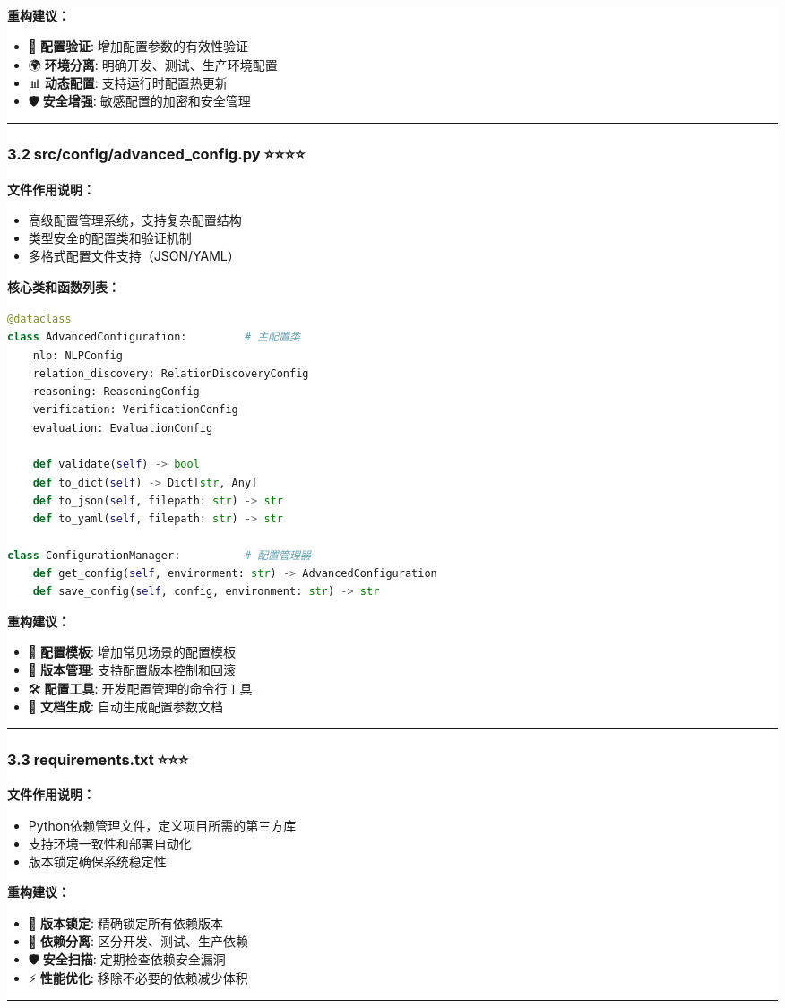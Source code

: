 **重构建议：**
- 🔧 **配置验证**: 增加配置参数的有效性验证
- 🌍 **环境分离**: 明确开发、测试、生产环境配置
- 📊 **动态配置**: 支持运行时配置热更新
- 🛡️ **安全增强**: 敏感配置的加密和安全管理

---

### 3.2 src/config/advanced_config.py ⭐⭐⭐⭐

**文件作用说明：**
- 高级配置管理系统，支持复杂配置结构
- 类型安全的配置类和验证机制
- 多格式配置文件支持（JSON/YAML）

**核心类和函数列表：**
```python
@dataclass
class AdvancedConfiguration:         # 主配置类
    nlp: NLPConfig
    relation_discovery: RelationDiscoveryConfig
    reasoning: ReasoningConfig
    verification: VerificationConfig
    evaluation: EvaluationConfig
    
    def validate(self) -> bool
    def to_dict(self) -> Dict[str, Any]
    def to_json(self, filepath: str) -> str
    def to_yaml(self, filepath: str) -> str

class ConfigurationManager:          # 配置管理器
    def get_config(self, environment: str) -> AdvancedConfiguration
    def save_config(self, config, environment: str) -> str
```

**重构建议：**
- 🎯 **配置模板**: 增加常见场景的配置模板
- 🔄 **版本管理**: 支持配置版本控制和回滚
- 🛠️ **配置工具**: 开发配置管理的命令行工具
- 📝 **文档生成**: 自动生成配置参数文档

---

### 3.3 requirements.txt ⭐⭐⭐

**文件作用说明：**
- Python依赖管理文件，定义项目所需的第三方库
- 支持环境一致性和部署自动化
- 版本锁定确保系统稳定性

**重构建议：**
- 📌 **版本锁定**: 精确锁定所有依赖版本
- 🔄 **依赖分离**: 区分开发、测试、生产依赖
- 🛡️ **安全扫描**: 定期检查依赖安全漏洞
- ⚡ **性能优化**: 移除不必要的依赖减少体积

---
